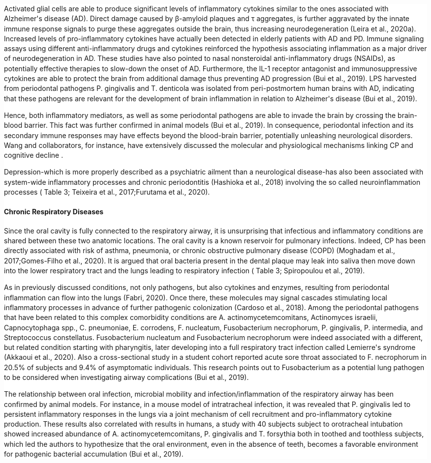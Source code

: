 Activated glial cells are able to produce significant levels of inflammatory cytokines similar to the ones associated with Alzheimer's disease (AD). Direct damage caused by β-amyloid plaques and τ aggregates, is further aggravated by the innate immune response signals to purge these aggregates outside the brain, thus increasing neurodegeneration (Leira et al., 2020a). Increased levels of pro-inflammatory cytokines have actually been detected in elderly patients with AD and PD. Immune signaling assays using different anti-inflammatory drugs and cytokines reinforced the hypothesis associating inflammation as a major driver of neurodegeneration in AD. These studies have also pointed to nasal nonsteroidal anti-inflammatory drugs (NSAIDs), as potentially effective therapies to slow-down the onset of AD. Furthermore, the IL-1 receptor antagonist and immunosuppressive cytokines are able to protect the brain from additional damage thus preventing AD progression (Bui et al., 2019). LPS harvested from periodontal pathogens P. gingivalis and T. denticola was isolated from peri-postmortem human brains with AD, indicating that these pathogens are relevant for the development of brain inflammation in relation to Alzheimer's disease (Bui et al., 2019).

Hence, both inflammatory mediators, as well as some periodontal pathogens are able to invade the brain by crossing the brain-blood barrier. This fact was further confirmed in animal models (Bui et al., 2019). In consequence, periodontal infection and its secondary immune responses may have effects beyond the blood-brain barrier, potentially unleashing neurological disorders. Wang and collaborators, for instance, have extensively discussed the molecular and physiological mechanisms linking CP and cognitive decline .

Depression-which is more properly described as a psychiatric ailment than a neurological disease-has also been associated with system-wide inflammatory processes and chronic periodontitis (Hashioka et al., 2018) involving the so called neuroinflammation processes ( Table 3; Teixeira et al., 2017;Furutama et al., 2020).


#### Chronic Respiratory Diseases

Since the oral cavity is fully connected to the respiratory airway, it is unsurprising that infectious and inflammatory conditions are shared between these two anatomic locations. The oral cavity is a known reservoir for pulmonary infections. Indeed, CP has been directly associated with risk of asthma, pneumonia, or chronic obstructive pulmonary disease (COPD) (Moghadam et al., 2017;Gomes-Filho et al., 2020). It is argued that oral bacteria present in the dental plaque may leak into saliva then move down into the lower respiratory tract and the lungs leading to respiratory infection ( Table 3; Spiropoulou et al., 2019).

As in previously discussed conditions, not only pathogens, but also cytokines and enzymes, resulting from periodontal inflammation can flow into the lungs (Fabri, 2020). Once there, these molecules may signal cascades stimulating local inflammatory processes in advance of further pathogenic colonization (Cardoso et al., 2018). Among the periodontal pathogens that have been related to this complex comorbidity conditions are A. actinomycetemcomitans, Actinomyces israelii, Capnocytophaga spp., C. pneumoniae, E. corrodens, F. nucleatum, Fusobacterium necrophorum, P. gingivalis, P. intermedia, and Streptococcus constellatus. Fusobacterium nucleatum and Fusobacterium necrophorum were indeed associated with a different, but related condition starting with pharyngitis, later developing into a full respiratory tract infection called Lemierre's syndrome (Akkaoui et al., 2020). Also a cross-sectional study in a student cohort reported acute sore throat associated to F. necrophorum in 20.5% of subjects and 9.4% of asymptomatic individuals. This research points out to Fusobacterium as a potential lung pathogen to be considered when investigating airway complications (Bui et al., 2019).

The relationship between oral infection, microbial mobility and infection/inflammation of the respiratory airway has been confirmed by animal models. For instance, in a mouse model of intratracheal infection, it was revealed that P. gingivalis led to persistent inflammatory responses in the lungs via a joint mechanism of cell recruitment and pro-inflammatory cytokine production. These results also correlated with results in humans, a study with 40 subjects subject to orotracheal intubation showed increased abundance of A. actinomycetemcomitans, P. gingivalis and T. forsythia both in toothed and toothless subjects, which led the authors to hypothesize that the oral environment, even in the absence of teeth, becomes a favorable environment for pathogenic bacterial accumulation (Bui et al., 2019).
